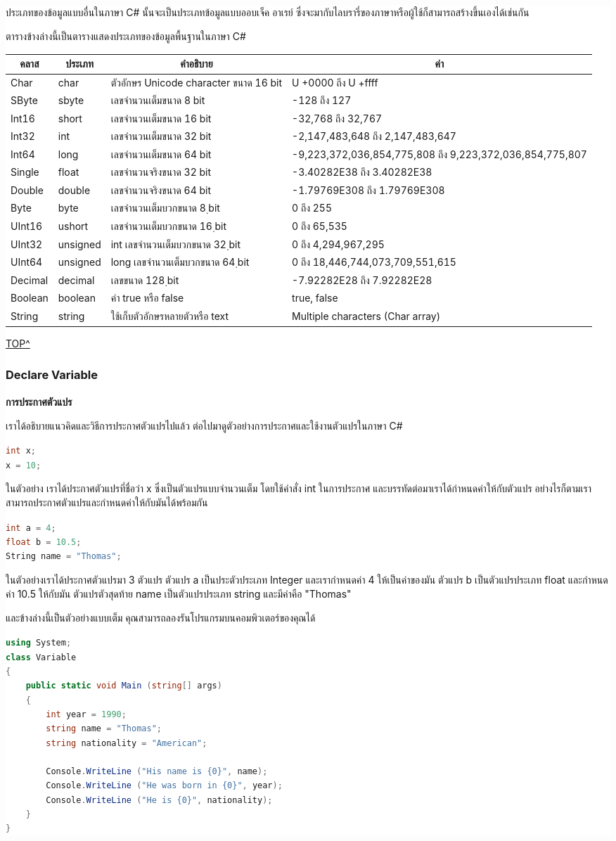 ประเภทของข้อมูลแบบอื่นในภาษา C# นั้นจะเป็นประเภทข้อมูลแบบออบเจ็ค อาเรย์ ซึ่งจะมากับไลบรารี่ของภาษาหรือผู้ใช้ก็สามารถสร้างขึ้นเองได้เช่นกัน

ตารางข้างล่างนี้เป็นตารางแสดงประเภทของข้อมูลพื้นฐานในภาษา C#

คลาส	|ประเภท|	คำอธิบาย	|ค่า
-----| -----| ------| ----|
Char|	char|	ตัวอักษร Unicode character ขนาด 16 bit	|U +0000 ถึง U +ffff
SByte	|sbyte	|เลขจำนวนเต็มขนาด 8 bit	|-128 ถึง 127
Int16	|short	|เลขจำนวนเต็มขนาด 16 bit|	-32,768 ถึง 32,767
Int32|	int	|เลขจำนวนเต็มขนาด 32 bit|	-2,147,483,648 ถึง 2,147,483,647
Int64|	long|	เลขจำนวนเต็มขนาด 64 bit|	-9,223,372,036,854,775,808 ถึง 9,223,372,036,854,775,807
Single|	float|	เลขจำนวนจริงขนาด 32 bit	|-3.40282E38 ถึง 3.40282E38
Double|	double	|เลขจำนวนจริงขนาด 64 bit|	-1.79769E308 ถึง 1.79769E308
Byte	|byte	|เลขจำนวนเต็มบวกขนาด 8 ฺbit	|0 ถึง 255
UInt16|	ushort|	เลขจำนวนเต็มบวกขนาด 16 ฺbit|	0 ถึง 65,535
UInt32|	unsigned| int	เลขจำนวนเต็มบวกขนาด 32 ฺbit|	0 ถึง 4,294,967,295
UInt64|	unsigned| long	เลขจำนวนเต็มบวกขนาด 64 ฺbit|	0 ถึง 18,446,744,073,709,551,615
Decimal|	decimal	|เลขขนาด 128 ฺbit	|-7.92282E28 ถึง 7.92282E28
Boolean|	boolean	|ค่า true หรือ false	|true, false
String|	string	|ใช้เก็บตัวอักษรหลายตัวหรือ text|	Multiple characters (Char array)

[TOP^](#toc)

### Declare Variable
**การประกาศตัวแปร**

เราได้อธิบายแนวคิดและวิธีการประกาศตัวแปรไปแล้ว ต่อไปมาดูตัวอย่างการประกาศและใช้งานตัวแปรในภาษา C#
```cs
int x;
x = 10;
```
ในตัวอย่าง เราได้ประกาศตัวแปรที่ชื่อว่า x ซึ่งเป็นตัวแปรแบบจำนวนเต็ม โดยใช้คำสั่ง int ในการประกาศ และบรรทัดต่อมาเราได้กำหนดค่าให้กับตัวแปร อย่างไรก็ตามเราสามารถประกาศตัวแปรและกำหนดค่าให้กับมันได้พร้อมกัน
```cs
int a = 4;
float b = 10.5;
String name = "Thomas";
```
ในตัวอย่างเราได้ประกาศตัวแปรมา 3 ตัวแปร ตัวแปร a เป็นประตัวประเภท Integer และเรากำหนดค่า 4 ให้เป็นค่าของมัน ตัวแปร b เป็นตัวแปรประเภท float และกำหนดค่า 10.5 ให้กับมัน ตัวแปรตัวสุดท้าย name เป็นตัวแปรประเภท string และมีค่าคือ "Thomas"

และข้างล่างนี้เป็นตัวอย่างแบบเต็ม คุณสามารถลองรันโปรแกรมบนคอมพิวเตอร์ของคุณได้

```cs
using System;
class Variable
{
	public static void Main (string[] args)
	{
		int year = 1990;
		string name = "Thomas";
		string nationality = "American";

		Console.WriteLine ("His name is {0}", name);
		Console.WriteLine ("He was born in {0}", year);
		Console.WriteLine ("He is {0}", nationality);
	}
}
```
